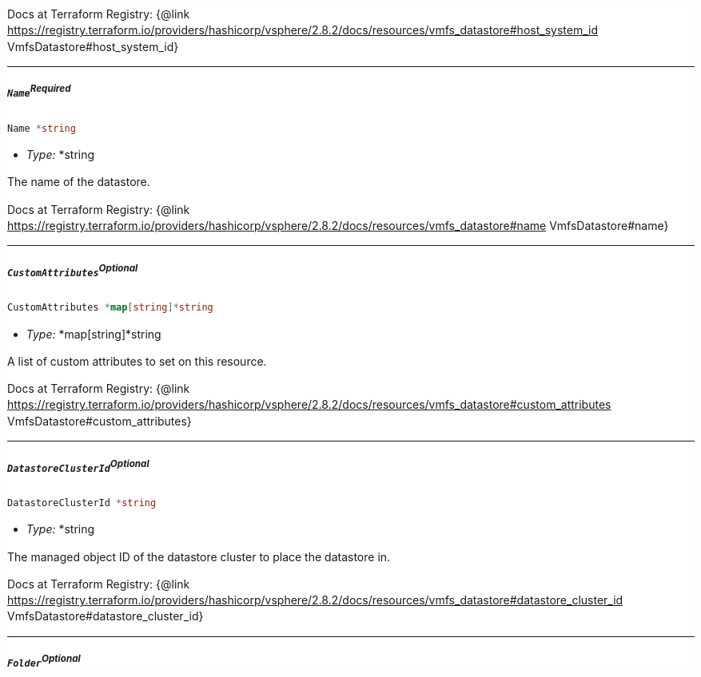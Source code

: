 Docs at Terraform Registry: {@link https://registry.terraform.io/providers/hashicorp/vsphere/2.8.2/docs/resources/vmfs_datastore#host_system_id VmfsDatastore#host_system_id}

---

##### `Name`<sup>Required</sup> <a name="Name" id="@cdktf/provider-vsphere.vmfsDatastore.VmfsDatastoreConfig.property.name"></a>

```go
Name *string
```

- *Type:* *string

The name of the datastore.

Docs at Terraform Registry: {@link https://registry.terraform.io/providers/hashicorp/vsphere/2.8.2/docs/resources/vmfs_datastore#name VmfsDatastore#name}

---

##### `CustomAttributes`<sup>Optional</sup> <a name="CustomAttributes" id="@cdktf/provider-vsphere.vmfsDatastore.VmfsDatastoreConfig.property.customAttributes"></a>

```go
CustomAttributes *map[string]*string
```

- *Type:* *map[string]*string

A list of custom attributes to set on this resource.

Docs at Terraform Registry: {@link https://registry.terraform.io/providers/hashicorp/vsphere/2.8.2/docs/resources/vmfs_datastore#custom_attributes VmfsDatastore#custom_attributes}

---

##### `DatastoreClusterId`<sup>Optional</sup> <a name="DatastoreClusterId" id="@cdktf/provider-vsphere.vmfsDatastore.VmfsDatastoreConfig.property.datastoreClusterId"></a>

```go
DatastoreClusterId *string
```

- *Type:* *string

The managed object ID of the datastore cluster to place the datastore in.

Docs at Terraform Registry: {@link https://registry.terraform.io/providers/hashicorp/vsphere/2.8.2/docs/resources/vmfs_datastore#datastore_cluster_id VmfsDatastore#datastore_cluster_id}

---

##### `Folder`<sup>Optional</sup> <a name="Folder" id="@cdktf/provider-vsphere.vmfsDatastore.VmfsDatastoreConfig.property.folder"></a>
